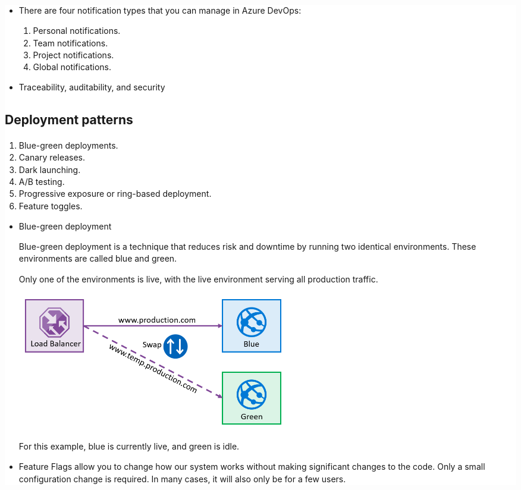 
- There are four notification types that you can manage in Azure DevOps:

    1. Personal notifications.
    1. Team notifications.
    1. Project notifications.
    1. Global notifications.

- Traceability, auditability, and security

## Deployment patterns

1. Blue-green deployments.
1. Canary releases.
1. Dark launching.
1. A/B testing.
1. Progressive exposure or ring-based deployment.
1. Feature toggles.

- Blue-green deployment

    Blue-green deployment is a technique that reduces risk and downtime by running two identical environments. These environments are called blue and green.

    Only one of the environments is live, with the live environment serving all production traffic.

    <img src="notes/blue-green-new-58f05eb7.png" width="450"/>

    For this example, blue is currently live, and green is idle.

- Feature Flags allow you to change how our system works without making significant changes to the code. Only a small configuration change is required. In many cases, it will also only be for a few users.
